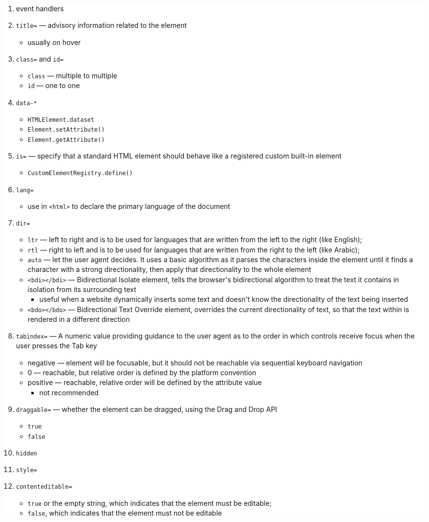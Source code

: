 1. event handlers

1. `title=` — advisory information related to the element
   - usually on hover

1. `class=` and `id=`
   - `class` — multiple to multiple
   - `id` — one to one

1. `data-*`
   - `HTMLElement.dataset`
   - `Element.setAttribute()`
   - `Element.getAttribute()`

1. `is=` — specify that a standard HTML element should behave like a registered custom built-in element
   - `CustomElementRegistry.define()`

1. `lang=`
   - use in `<html>` to declare the primary language of the document

1. `dir=`
   - `ltr` — left to right and is to be used for languages that are written from the left to the right (like English);
   - `rtl` — right to left and is to be used for languages that are written from the right to the left (like Arabic);
   - `auto` — let the user agent decides. It uses a basic algorithm as it parses the characters inside the element until it finds a character with a strong directionality, then apply that directionality to the whole element
   - `<bdi></bdi>` — Bidirectional Isolate element, tells the browser's bidirectional algorithm to treat the text it contains in isolation from its surrounding text
     - useful when a website dynamically inserts some text and doesn't know the directionality of the text being inserted
   - `<bdo></bdo>` — Bidirectional Text Override element, overrides the current directionality of text, so that the text within is rendered in a different direction

1. `tabindex=` — A numeric value providing guidance to the user agent as to the order in which controls receive focus when the user presses the Tab key
   - negative — element will be focusable, but it should not be reachable via sequential keyboard navigation
   - 0 — reachable, but relative order is defined by the platform convention
   - positive — reachable, relative order will be defined by the attribute value
     - not recommended

1. `draggable=` — whether the element can be dragged, using the Drag and Drop API
   - `true`
   - `false`

1. `hidden`

1. `style=`

1. `contenteditable=`
   - `true` or the empty string, which indicates that the element must be editable;
   - `false`, which indicates that the element must not be editable
